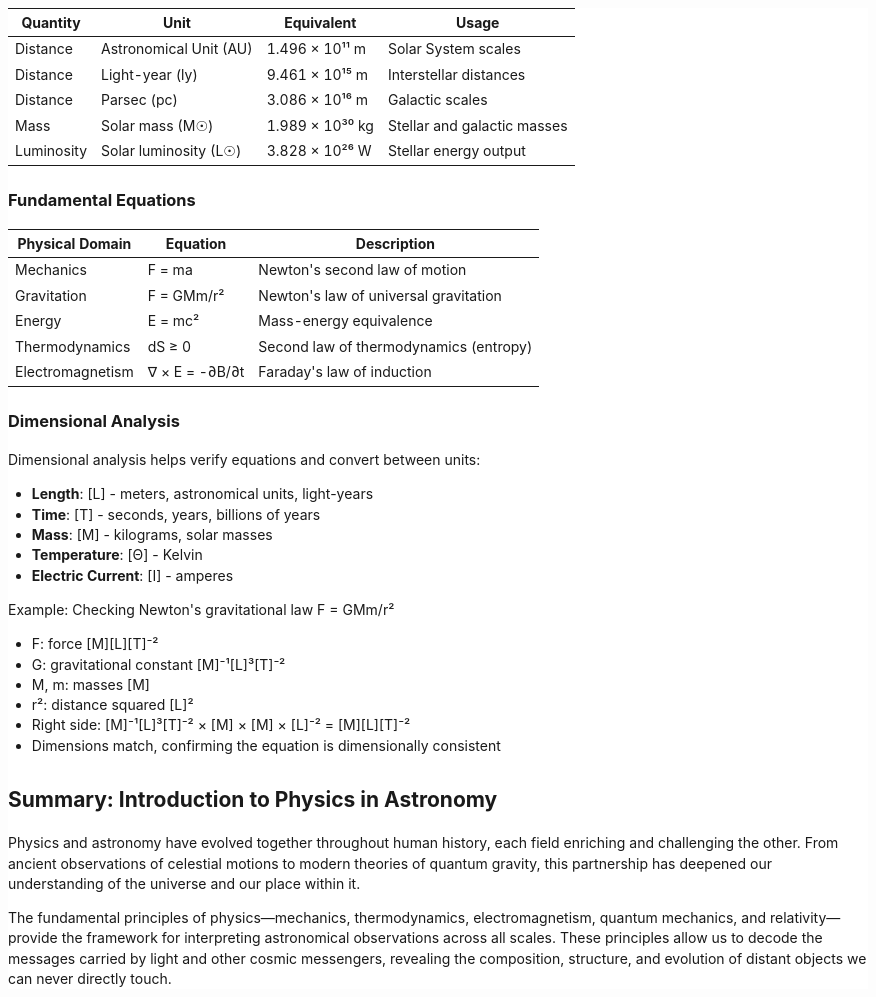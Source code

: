 | Quantity | Unit | Equivalent | Usage |
|----------|------|------------|-------|
| Distance | Astronomical Unit (AU) | 1.496 × 10¹¹ m | Solar System scales |
| Distance | Light-year (ly) | 9.461 × 10¹⁵ m | Interstellar distances |
| Distance | Parsec (pc) | 3.086 × 10¹⁶ m | Galactic scales |
| Mass | Solar mass (M☉) | 1.989 × 10³⁰ kg | Stellar and galactic masses |
| Luminosity | Solar luminosity (L☉) | 3.828 × 10²⁶ W | Stellar energy output |

### Fundamental Equations

| Physical Domain | Equation | Description |
|-----------------|----------|-------------|
| Mechanics | F = ma | Newton's second law of motion |
| Gravitation | F = GMm/r² | Newton's law of universal gravitation |
| Energy | E = mc² | Mass-energy equivalence |
| Thermodynamics | dS ≥ 0 | Second law of thermodynamics (entropy) |
| Electromagnetism | ∇ × E = -∂B/∂t | Faraday's law of induction |

### Dimensional Analysis

Dimensional analysis helps verify equations and convert between units:

- **Length**: [L] - meters, astronomical units, light-years
- **Time**: [T] - seconds, years, billions of years
- **Mass**: [M] - kilograms, solar masses
- **Temperature**: [Θ] - Kelvin
- **Electric Current**: [I] - amperes

Example: Checking Newton's gravitational law F = GMm/r²
- F: force [M][L][T]⁻²
- G: gravitational constant [M]⁻¹[L]³[T]⁻²
- M, m: masses [M]
- r²: distance squared [L]²
- Right side: [M]⁻¹[L]³[T]⁻² × [M] × [M] × [L]⁻² = [M][L][T]⁻²
- Dimensions match, confirming the equation is dimensionally consistent

## Summary: Introduction to Physics in Astronomy

Physics and astronomy have evolved together throughout human history, each field enriching and challenging the other. From ancient observations of celestial motions to modern theories of quantum gravity, this partnership has deepened our understanding of the universe and our place within it.

The fundamental principles of physics—mechanics, thermodynamics, electromagnetism, quantum mechanics, and relativity—provide the framework for interpreting astronomical observations across all scales. These principles allow us to decode the messages carried by light and other cosmic messengers, revealing the composition, structure, and evolution of distant objects we can never directly touch.
